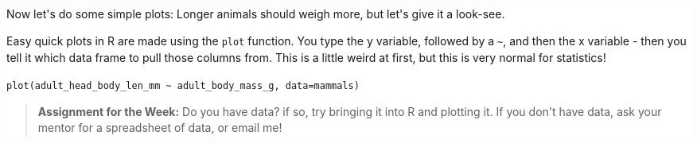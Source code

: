 Now let's do some simple plots: Longer animals should weigh more, but let's give it a look-see.

Easy quick plots in R are made using the `plot` function. You type the y variable, followed by a `~`, and then the x variable - then you tell it which data frame to pull those columns from. This is a little weird at first, but this is very normal for statistics!

```
plot(adult_head_body_len_mm ~ adult_body_mass_g, data=mammals)
```

> **Assignment for the Week:** Do you have data? if so, try bringing it into R and plotting it. If you don't have data, ask your mentor for a spreadsheet of data, or email me!
